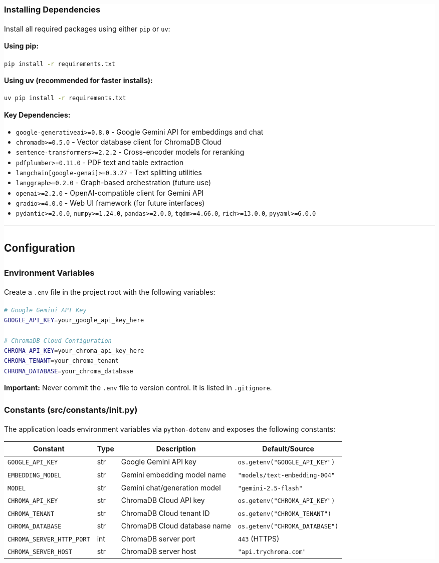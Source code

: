 ### Installing Dependencies

Install all required packages using either `pip` or `uv`:

**Using pip:**
```bash
pip install -r requirements.txt
```

**Using uv (recommended for faster installs):**
```bash
uv pip install -r requirements.txt
```

**Key Dependencies:**
- `google-generativeai>=0.8.0` - Google Gemini API for embeddings and chat
- `chromadb>=0.5.0` - Vector database client for ChromaDB Cloud
- `sentence-transformers>=2.2.2` - Cross-encoder models for reranking
- `pdfplumber>=0.11.0` - PDF text and table extraction
- `langchain[google-genai]>=0.3.27` - Text splitting utilities
- `langgraph>=0.2.0` - Graph-based orchestration (future use)
- `openai>=2.2.0` - OpenAI-compatible client for Gemini API
- `gradio>=4.0.0` - Web UI framework (for future interfaces)
- `pydantic>=2.0.0`, `numpy>=1.24.0`, `pandas>=2.0.0`, `tqdm>=4.66.0`, `rich>=13.0.0`, `pyyaml>=6.0.0`

---

## Configuration

### Environment Variables

Create a `.env` file in the project root with the following variables:

```bash
# Google Gemini API Key
GOOGLE_API_KEY=your_google_api_key_here

# ChromaDB Cloud Configuration
CHROMA_API_KEY=your_chroma_api_key_here
CHROMA_TENANT=your_chroma_tenant
CHROMA_DATABASE=your_chroma_database
```

**Important:** Never commit the `.env` file to version control. It is listed in `.gitignore`.

### Constants (src/constants/__init__.py)

The application loads environment variables via `python-dotenv` and exposes the following constants:

| Constant | Type | Description | Default/Source |
|----------|------|-------------|----------------|
| `GOOGLE_API_KEY` | str | Google Gemini API key | `os.getenv("GOOGLE_API_KEY")` |
| `EMBEDDING_MODEL` | str | Gemini embedding model name | `"models/text-embedding-004"` |
| `MODEL` | str | Gemini chat/generation model | `"gemini-2.5-flash"` |
| `CHROMA_API_KEY` | str | ChromaDB Cloud API key | `os.getenv("CHROMA_API_KEY")` |
| `CHROMA_TENANT` | str | ChromaDB Cloud tenant ID | `os.getenv("CHROMA_TENANT")` |
| `CHROMA_DATABASE` | str | ChromaDB Cloud database name | `os.getenv("CHROMA_DATABASE")` |
| `CHROMA_SERVER_HTTP_PORT` | int | ChromaDB server port | `443` (HTTPS) |
| `CHROMA_SERVER_HOST` | str | ChromaDB server host | `"api.trychroma.com"` |
